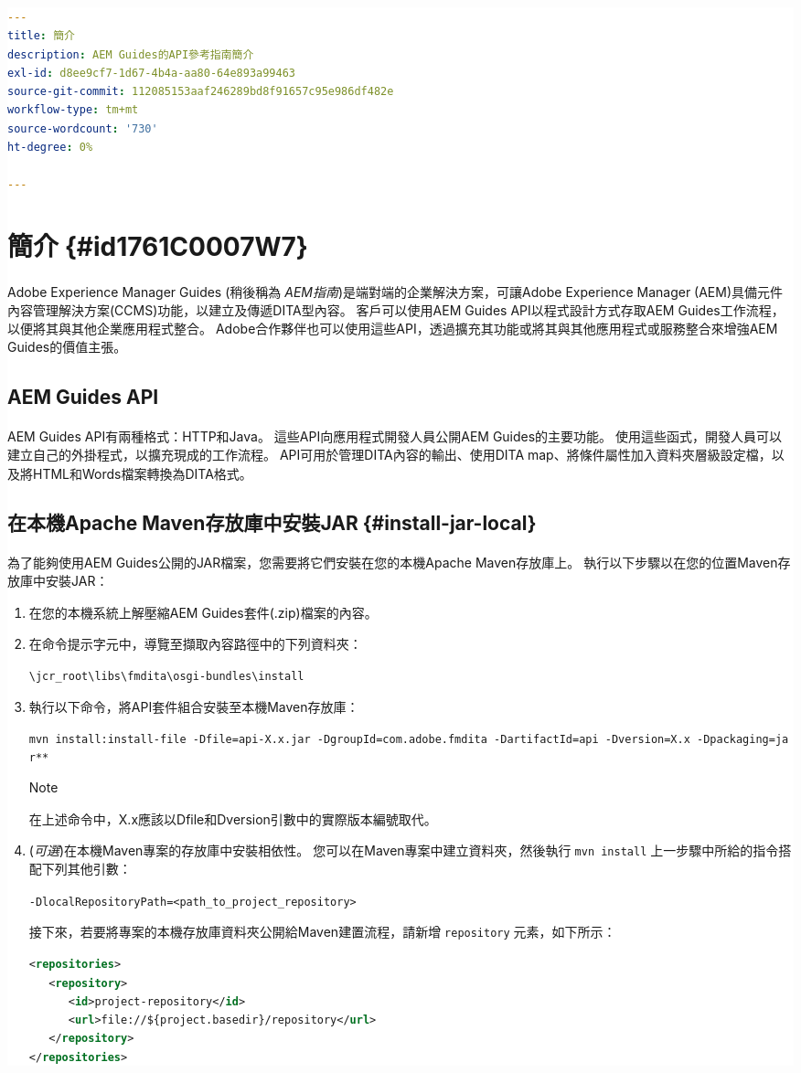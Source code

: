 ```yaml
---
title: 簡介
description: AEM Guides的API參考指南簡介
exl-id: d8ee9cf7-1d67-4b4a-aa80-64e893a99463
source-git-commit: 112085153aaf246289bd8f91657c95e986df482e
workflow-type: tm+mt
source-wordcount: '730'
ht-degree: 0%

---
```


# 簡介 {#id1761C0007W7}

Adobe Experience Manager Guides \(稍後稱為 *AEM指南*\)是端對端的企業解決方案，可讓Adobe Experience Manager \(AEM\)具備元件內容管理解決方案\(CCMS\)功能，以建立及傳遞DITA型內容。 客戶可以使用AEM Guides API以程式設計方式存取AEM Guides工作流程，以便將其與其他企業應用程式整合。 Adobe合作夥伴也可以使用這些API，透過擴充其功能或將其與其他應用程式或服務整合來增強AEM Guides的價值主張。

## AEM Guides API

AEM Guides API有兩種格式：HTTP和Java。 這些API向應用程式開發人員公開AEM Guides的主要功能。 使用這些函式，開發人員可以建立自己的外掛程式，以擴充現成的工作流程。 API可用於管理DITA內容的輸出、使用DITA map、將條件屬性加入資料夾層級設定檔，以及將HTML和Words檔案轉換為DITA格式。

## 在本機Apache Maven存放庫中安裝JAR {#install-jar-local}

為了能夠使用AEM Guides公開的JAR檔案，您需要將它們安裝在您的本機Apache Maven存放庫上。 執行以下步驟以在您的位置Maven存放庫中安裝JAR：

1. 在您的本機系統上解壓縮AEM Guides套件\(.zip\)檔案的內容。

2. 在命令提示字元中，導覽至擷取內容路徑中的下列資料夾：

   ```
   \jcr_root\libs\fmdita\osgi-bundles\install
   ```

3. 執行以下命令，將API套件組合安裝至本機Maven存放庫：

   ```
   mvn install:install-file -Dfile=api-X.x.jar -DgroupId=com.adobe.fmdita -DartifactId=api -Dversion=X.x -Dpackaging=jar**
   ```

   >[!NOTE]
   >
   > 在上述命令中，X.x應該以Dfile和Dversion引數中的實際版本編號取代。

4. \(*可選*\)在本機Maven專案的存放庫中安裝相依性。 您可以在Maven專案中建立資料夾，然後執行 `mvn install` 上一步驟中所給的指令搭配下列其他引數：

   ```
   -DlocalRepositoryPath=<path_to_project_repository>
   ```

   接下來，若要將專案的本機存放庫資料夾公開給Maven建置流程，請新增 `repository` 元素，如下所示：

   ```XML
   <repositories>
      <repository>
         <id>project-repository</id>
         <url>file://${project.basedir}/repository</url>
      </repository>
   </repositories>
   ```
